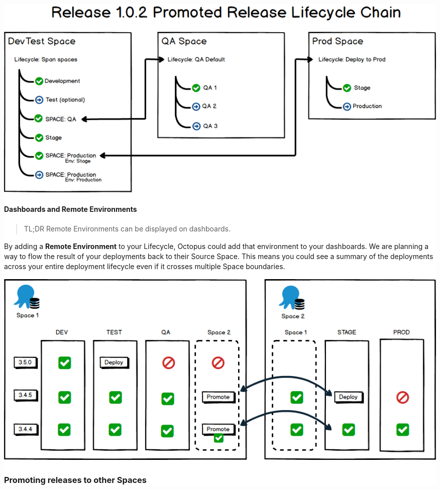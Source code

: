 ![Lifecycles with Spaces](rrp-lifecycles-with-spaces.png "width=500")

#### Dashboards and Remote Environments

> TL;DR Remote Environments can be displayed on dashboards.

By adding a **Remote Environment** to your Lifecycle, Octopus could add that environment to your dashboards. We are planning a way to flow the result of your deployments back to their Source Space. This means you could see a summary of the deployments across your entire deployment lifecycle even if it crosses multiple Space boundaries.

![Remote Environment on Dashboard](rrp-dashboards.png "width=500")

### Promoting releases to other Spaces
